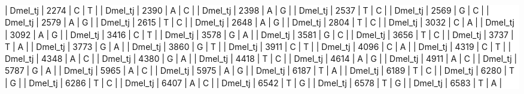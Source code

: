 | Dmel\_tj    |     2274 | C            | T            |
| Dmel\_tj    |     2390 | A            | C            |
| Dmel\_tj    |     2398 | A            | G            |
| Dmel\_tj    |     2537 | T            | C            |
| Dmel\_tj    |     2569 | G            | C            |
| Dmel\_tj    |     2579 | A            | G            |
| Dmel\_tj    |     2615 | T            | C            |
| Dmel\_tj    |     2648 | A            | G            |
| Dmel\_tj    |     2804 | T            | C            |
| Dmel\_tj    |     3032 | C            | A            |
| Dmel\_tj    |     3092 | A            | G            |
| Dmel\_tj    |     3416 | C            | T            |
| Dmel\_tj    |     3578 | G            | A            |
| Dmel\_tj    |     3581 | G            | C            |
| Dmel\_tj    |     3656 | T            | C            |
| Dmel\_tj    |     3737 | T            | A            |
| Dmel\_tj    |     3773 | G            | A            |
| Dmel\_tj    |     3860 | G            | T            |
| Dmel\_tj    |     3911 | C            | T            |
| Dmel\_tj    |     4096 | C            | A            |
| Dmel\_tj    |     4319 | C            | T            |
| Dmel\_tj    |     4348 | A            | C            |
| Dmel\_tj    |     4380 | G            | A            |
| Dmel\_tj    |     4418 | T            | C            |
| Dmel\_tj    |     4614 | A            | G            |
| Dmel\_tj    |     4911 | A            | C            |
| Dmel\_tj    |     5787 | G            | A            |
| Dmel\_tj    |     5965 | A            | C            |
| Dmel\_tj    |     5975 | A            | G            |
| Dmel\_tj    |     6187 | T            | A            |
| Dmel\_tj    |     6189 | T            | C            |
| Dmel\_tj    |     6280 | T            | G            |
| Dmel\_tj    |     6286 | T            | C            |
| Dmel\_tj    |     6407 | A            | C            |
| Dmel\_tj    |     6542 | T            | G            |
| Dmel\_tj    |     6578 | T            | G            |
| Dmel\_tj    |     6583 | T            | A            |